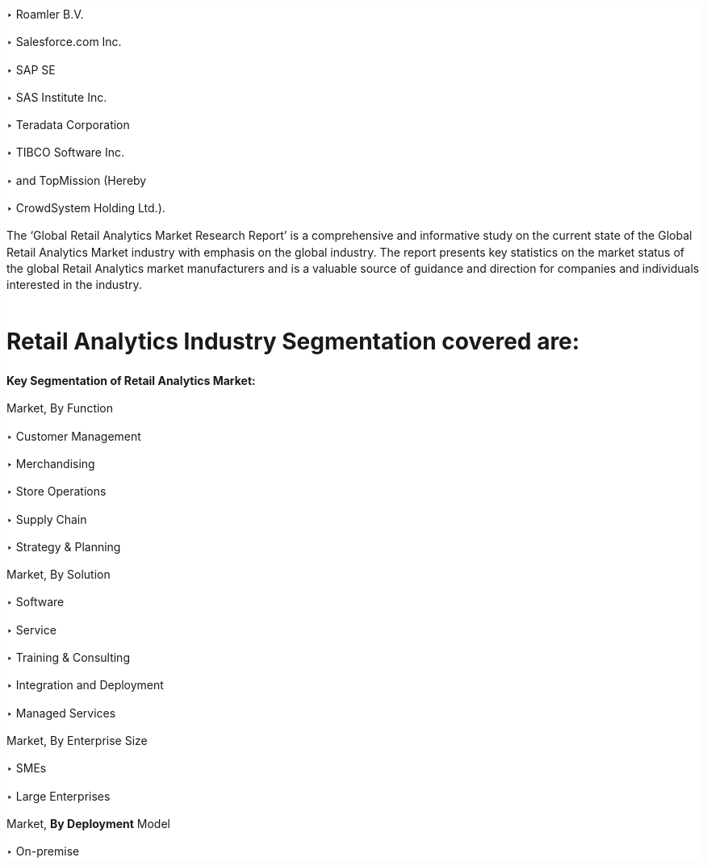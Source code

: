 ‣ Roamler B.V.

‣ Salesforce.com Inc.

‣ SAP SE

‣ SAS Institute Inc.

‣ Teradata Corporation

‣ TIBCO Software Inc.

‣ and TopMission (Hereby

‣ CrowdSystem Holding Ltd.).

The ‘Global Retail Analytics Market Research Report’ is a comprehensive and informative study on the current state of the Global Retail Analytics Market industry with emphasis on the global industry. The report presents key statistics on the market status of the global Retail Analytics market manufacturers and is a valuable source of guidance and direction for companies and individuals interested in the industry.

# <strong>Retail Analytics Industry Segmentation covered are:</strong>

<strong>Key Segmentation of Retail Analytics Market:</strong> 


Market, By Function

‣ Customer Management

‣ Merchandising

‣ Store Operations

‣ Supply Chain

‣ Strategy & Planning


Market, By Solution

‣ Software

‣ Service

‣ Training & Consulting

‣ Integration and Deployment

‣ Managed Services


Market, By Enterprise Size

‣ SMEs

‣ Large Enterprises

Market, <Strong>By Deployment</Strong> Model

‣ On-premise
